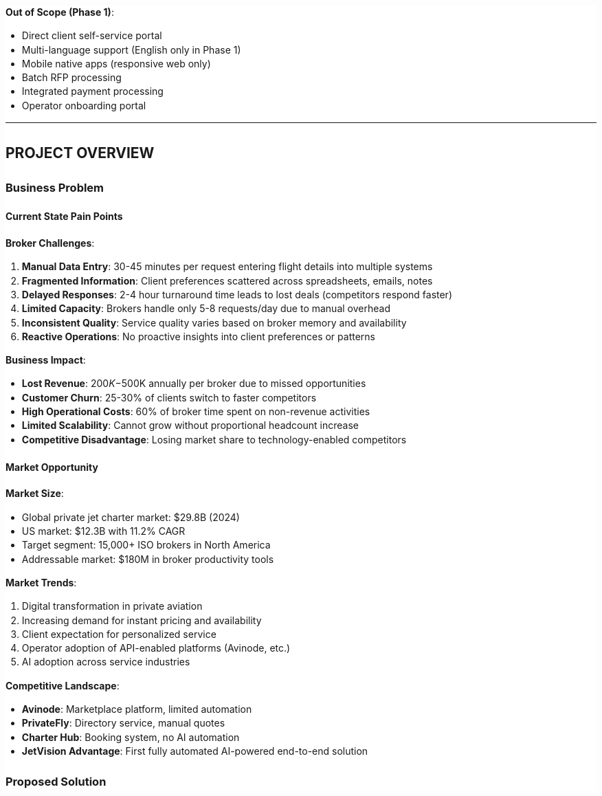**Out of Scope (Phase 1)**:
- Direct client self-service portal
- Multi-language support (English only in Phase 1)
- Mobile native apps (responsive web only)
- Batch RFP processing
- Integrated payment processing
- Operator onboarding portal

---

## PROJECT OVERVIEW

### Business Problem

#### Current State Pain Points

**Broker Challenges**:
1. **Manual Data Entry**: 30-45 minutes per request entering flight details into multiple systems
2. **Fragmented Information**: Client preferences scattered across spreadsheets, emails, notes
3. **Delayed Responses**: 2-4 hour turnaround time leads to lost deals (competitors respond faster)
4. **Limited Capacity**: Brokers handle only 5-8 requests/day due to manual overhead
5. **Inconsistent Quality**: Service quality varies based on broker memory and availability
6. **Reactive Operations**: No proactive insights into client preferences or patterns

**Business Impact**:
- **Lost Revenue**: $200K-$500K annually per broker due to missed opportunities
- **Customer Churn**: 25-30% of clients switch to faster competitors
- **High Operational Costs**: 60% of broker time spent on non-revenue activities
- **Limited Scalability**: Cannot grow without proportional headcount increase
- **Competitive Disadvantage**: Losing market share to technology-enabled competitors

#### Market Opportunity

**Market Size**:
- Global private jet charter market: $29.8B (2024)
- US market: $12.3B with 11.2% CAGR
- Target segment: 15,000+ ISO brokers in North America
- Addressable market: $180M in broker productivity tools

**Market Trends**:
1. Digital transformation in private aviation
2. Increasing demand for instant pricing and availability
3. Client expectation for personalized service
4. Operator adoption of API-enabled platforms (Avinode, etc.)
5. AI adoption across service industries

**Competitive Landscape**:
- **Avinode**: Marketplace platform, limited automation
- **PrivateFly**: Directory service, manual quotes
- **Charter Hub**: Booking system, no AI automation
- **JetVision Advantage**: First fully automated AI-powered end-to-end solution

### Proposed Solution
